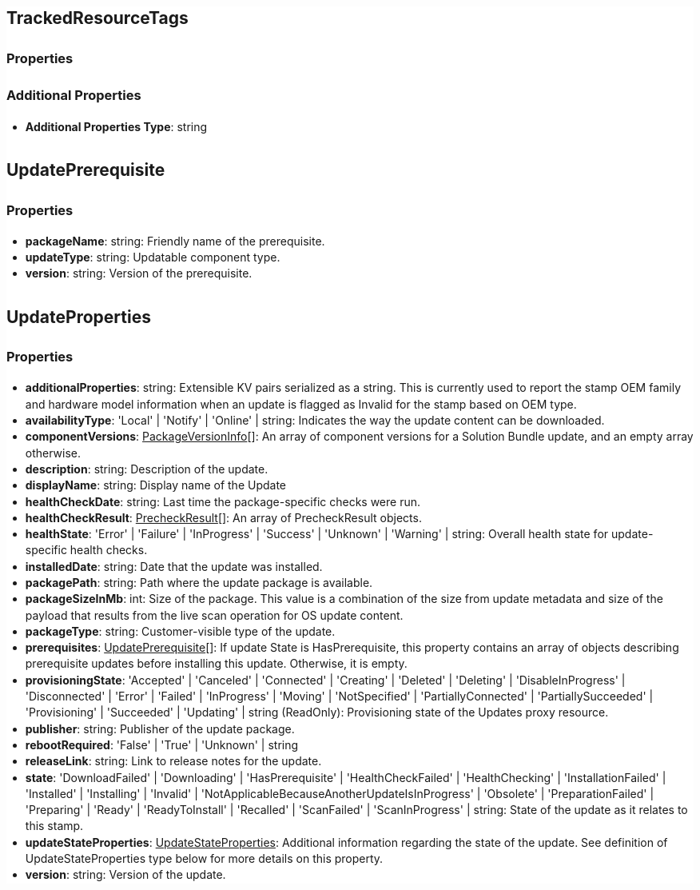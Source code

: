 ## TrackedResourceTags
### Properties
### Additional Properties
* **Additional Properties Type**: string

## UpdatePrerequisite
### Properties
* **packageName**: string: Friendly name of the prerequisite.
* **updateType**: string: Updatable component type.
* **version**: string: Version of the prerequisite.

## UpdateProperties
### Properties
* **additionalProperties**: string: Extensible KV pairs serialized as a string. This is currently used to report the stamp OEM family and hardware model information when an update is flagged as Invalid for the stamp based on OEM type.
* **availabilityType**: 'Local' | 'Notify' | 'Online' | string: Indicates the way the update content can be downloaded.
* **componentVersions**: [PackageVersionInfo](#packageversioninfo)[]: An array of component versions for a Solution Bundle update, and an empty array otherwise.
* **description**: string: Description of the update.
* **displayName**: string: Display name of the Update
* **healthCheckDate**: string: Last time the package-specific checks were run.
* **healthCheckResult**: [PrecheckResult](#precheckresult)[]: An array of PrecheckResult objects.
* **healthState**: 'Error' | 'Failure' | 'InProgress' | 'Success' | 'Unknown' | 'Warning' | string: Overall health state for update-specific health checks.
* **installedDate**: string: Date that the update was installed.
* **packagePath**: string: Path where the update package is available.
* **packageSizeInMb**: int: Size of the package. This value is a combination of the size from update metadata and size of the payload that results from the live scan operation for OS update content.
* **packageType**: string: Customer-visible type of the update.
* **prerequisites**: [UpdatePrerequisite](#updateprerequisite)[]: If update State is HasPrerequisite, this property contains an array of objects describing prerequisite updates before installing this update. Otherwise, it is empty.
* **provisioningState**: 'Accepted' | 'Canceled' | 'Connected' | 'Creating' | 'Deleted' | 'Deleting' | 'DisableInProgress' | 'Disconnected' | 'Error' | 'Failed' | 'InProgress' | 'Moving' | 'NotSpecified' | 'PartiallyConnected' | 'PartiallySucceeded' | 'Provisioning' | 'Succeeded' | 'Updating' | string (ReadOnly): Provisioning state of the Updates proxy resource.
* **publisher**: string: Publisher of the update package.
* **rebootRequired**: 'False' | 'True' | 'Unknown' | string
* **releaseLink**: string: Link to release notes for the update.
* **state**: 'DownloadFailed' | 'Downloading' | 'HasPrerequisite' | 'HealthCheckFailed' | 'HealthChecking' | 'InstallationFailed' | 'Installed' | 'Installing' | 'Invalid' | 'NotApplicableBecauseAnotherUpdateIsInProgress' | 'Obsolete' | 'PreparationFailed' | 'Preparing' | 'Ready' | 'ReadyToInstall' | 'Recalled' | 'ScanFailed' | 'ScanInProgress' | string: State of the update as it relates to this stamp.
* **updateStateProperties**: [UpdateStateProperties](#updatestateproperties): Additional information regarding the state of the update. See definition of UpdateStateProperties type below for more details on this property.
* **version**: string: Version of the update.
